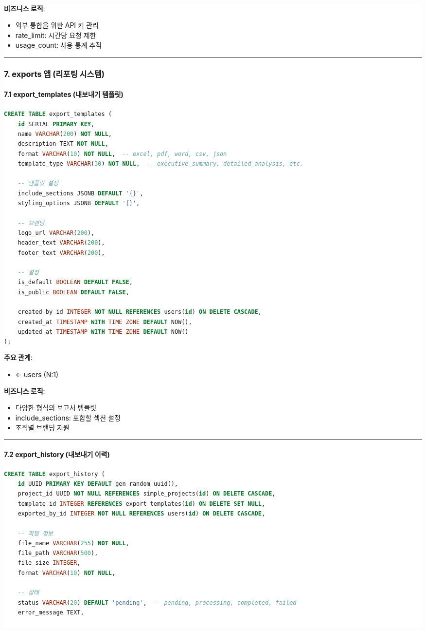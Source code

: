 **비즈니스 로직**:
- 외부 통합을 위한 API 키 관리
- rate_limit: 시간당 요청 제한
- usage_count: 사용 통계 추적

---

### 7. exports 앱 (리포팅 시스템)

#### 7.1 export_templates (내보내기 템플릿)
```sql
CREATE TABLE export_templates (
    id SERIAL PRIMARY KEY,
    name VARCHAR(200) NOT NULL,
    description TEXT NOT NULL,
    format VARCHAR(10) NOT NULL,  -- excel, pdf, word, csv, json
    template_type VARCHAR(30) NOT NULL,  -- executive_summary, detailed_analysis, etc.
    
    -- 템플릿 설정
    include_sections JSONB DEFAULT '{}',
    styling_options JSONB DEFAULT '{}',
    
    -- 브랜딩
    logo_url VARCHAR(200),
    header_text VARCHAR(200),
    footer_text VARCHAR(200),
    
    -- 설정
    is_default BOOLEAN DEFAULT FALSE,
    is_public BOOLEAN DEFAULT FALSE,
    
    created_by_id INTEGER NOT NULL REFERENCES users(id) ON DELETE CASCADE,
    created_at TIMESTAMP WITH TIME ZONE DEFAULT NOW(),
    updated_at TIMESTAMP WITH TIME ZONE DEFAULT NOW()
);
```

**주요 관계**:
- ← users (N:1)

**비즈니스 로직**:
- 다양한 형식의 보고서 템플릿
- include_sections: 포함할 섹션 설정
- 조직별 브랜딩 지원

---

#### 7.2 export_history (내보내기 이력)
```sql
CREATE TABLE export_history (
    id UUID PRIMARY KEY DEFAULT gen_random_uuid(),
    project_id UUID NOT NULL REFERENCES simple_projects(id) ON DELETE CASCADE,
    template_id INTEGER REFERENCES export_templates(id) ON DELETE SET NULL,
    exported_by_id INTEGER NOT NULL REFERENCES users(id) ON DELETE CASCADE,
    
    -- 파일 정보
    file_name VARCHAR(255) NOT NULL,
    file_path VARCHAR(500),
    file_size INTEGER,
    format VARCHAR(10) NOT NULL,
    
    -- 상태
    status VARCHAR(20) DEFAULT 'pending',  -- pending, processing, completed, failed
    error_message TEXT,
    
```